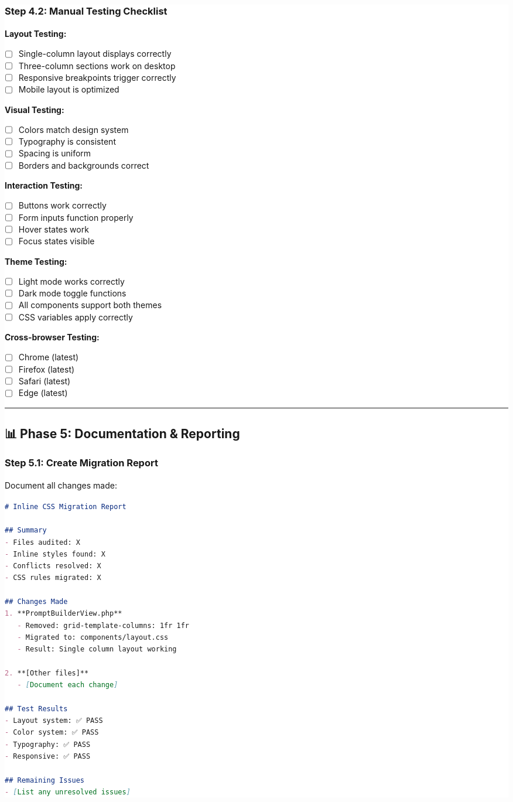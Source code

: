 ### **Step 4.2: Manual Testing Checklist**

**Layout Testing:**
- [ ] Single-column layout displays correctly
- [ ] Three-column sections work on desktop
- [ ] Responsive breakpoints trigger correctly
- [ ] Mobile layout is optimized

**Visual Testing:**
- [ ] Colors match design system
- [ ] Typography is consistent
- [ ] Spacing is uniform
- [ ] Borders and backgrounds correct

**Interaction Testing:**
- [ ] Buttons work correctly
- [ ] Form inputs function properly
- [ ] Hover states work
- [ ] Focus states visible

**Theme Testing:**
- [ ] Light mode works correctly
- [ ] Dark mode toggle functions
- [ ] All components support both themes
- [ ] CSS variables apply correctly

**Cross-browser Testing:**
- [ ] Chrome (latest)
- [ ] Firefox (latest)
- [ ] Safari (latest)
- [ ] Edge (latest)

---

## 📊 **Phase 5: Documentation & Reporting**

### **Step 5.1: Create Migration Report**

Document all changes made:

```markdown
# Inline CSS Migration Report

## Summary
- Files audited: X
- Inline styles found: X
- Conflicts resolved: X
- CSS rules migrated: X

## Changes Made
1. **PromptBuilderView.php**
   - Removed: grid-template-columns: 1fr 1fr
   - Migrated to: components/layout.css
   - Result: Single column layout working

2. **[Other files]**
   - [Document each change]

## Test Results
- Layout system: ✅ PASS
- Color system: ✅ PASS
- Typography: ✅ PASS
- Responsive: ✅ PASS

## Remaining Issues
- [List any unresolved issues]
```